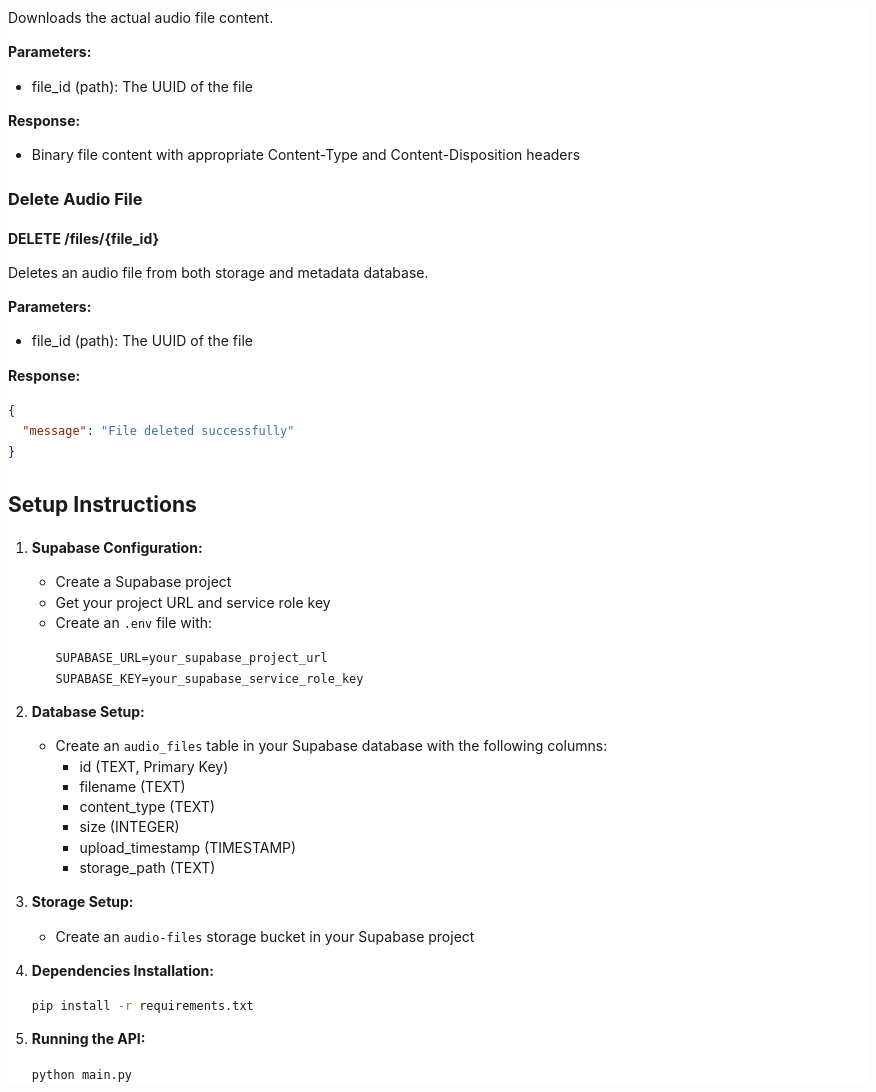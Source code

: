 Downloads the actual audio file content.

**Parameters:**
- file_id (path): The UUID of the file

**Response:**
- Binary file content with appropriate Content-Type and Content-Disposition headers

### Delete Audio File
**DELETE /files/{file_id}**

Deletes an audio file from both storage and metadata database.

**Parameters:**
- file_id (path): The UUID of the file

**Response:**
```json
{
  "message": "File deleted successfully"
}
```

## Setup Instructions

1. **Supabase Configuration:**
   - Create a Supabase project
   - Get your project URL and service role key
   - Create an `.env` file with:
     ```
     SUPABASE_URL=your_supabase_project_url
     SUPABASE_KEY=your_supabase_service_role_key
     ```

2. **Database Setup:**
   - Create an `audio_files` table in your Supabase database with the following columns:
     - id (TEXT, Primary Key)
     - filename (TEXT)
     - content_type (TEXT)
     - size (INTEGER)
     - upload_timestamp (TIMESTAMP)
     - storage_path (TEXT)

3. **Storage Setup:**
   - Create an `audio-files` storage bucket in your Supabase project

4. **Dependencies Installation:**
   ```bash
   pip install -r requirements.txt
   ```

5. **Running the API:**
   ```bash
   python main.py
   ```
